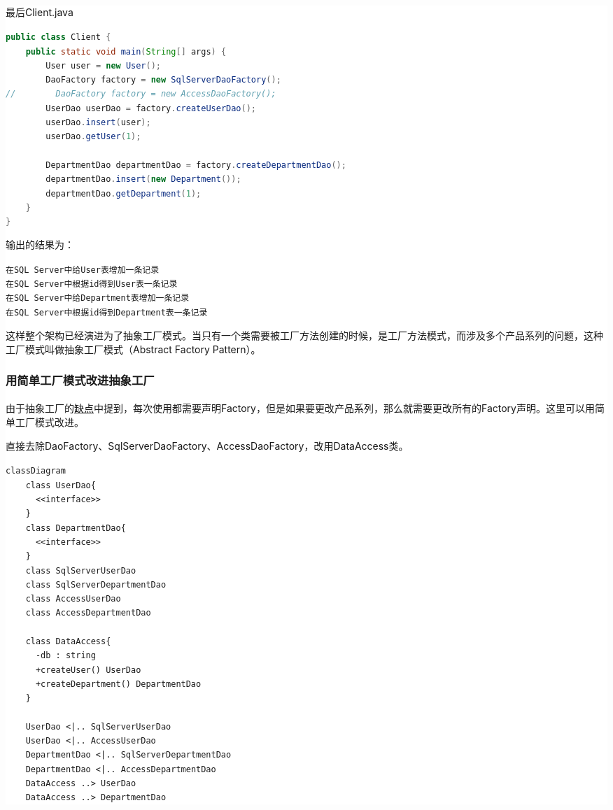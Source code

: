 最后Client.java

```java
public class Client {
    public static void main(String[] args) {
        User user = new User();
        DaoFactory factory = new SqlServerDaoFactory();
//        DaoFactory factory = new AccessDaoFactory();
        UserDao userDao = factory.createUserDao();
        userDao.insert(user);
        userDao.getUser(1);

        DepartmentDao departmentDao = factory.createDepartmentDao();
        departmentDao.insert(new Department());
        departmentDao.getDepartment(1);
    }
}
```

输出的结果为：

```shell
在SQL Server中给User表增加一条记录
在SQL Server中根据id得到User表一条记录
在SQL Server中给Department表增加一条记录
在SQL Server中根据id得到Department表一条记录
```

这样整个架构已经演进为了抽象工厂模式。当只有一个类需要被工厂方法创建的时候，是工厂方法模式，而涉及多个产品系列的问题，这种工厂模式叫做抽象工厂模式（Abstract Factory Pattern）。

### 用简单工厂模式改进抽象工厂

由于抽象工厂的[缺点](#-缺点)中提到，每次使用都需要声明Factory，但是如果要更改产品系列，那么就需要更改所有的Factory声明。这里可以用简单工厂模式改进。

直接去除DaoFactory、SqlServerDaoFactory、AccessDaoFactory，改用DataAccess类。

```mermaid
classDiagram
    class UserDao{
      <<interface>>
    }
    class DepartmentDao{
      <<interface>>
    }
    class SqlServerUserDao
    class SqlServerDepartmentDao
    class AccessUserDao
    class AccessDepartmentDao
    
    class DataAccess{
      -db : string
      +createUser() UserDao
      +createDepartment() DepartmentDao
    }

    UserDao <|.. SqlServerUserDao
    UserDao <|.. AccessUserDao
    DepartmentDao <|.. SqlServerDepartmentDao
    DepartmentDao <|.. AccessDepartmentDao
    DataAccess ..> UserDao
    DataAccess ..> DepartmentDao
```
